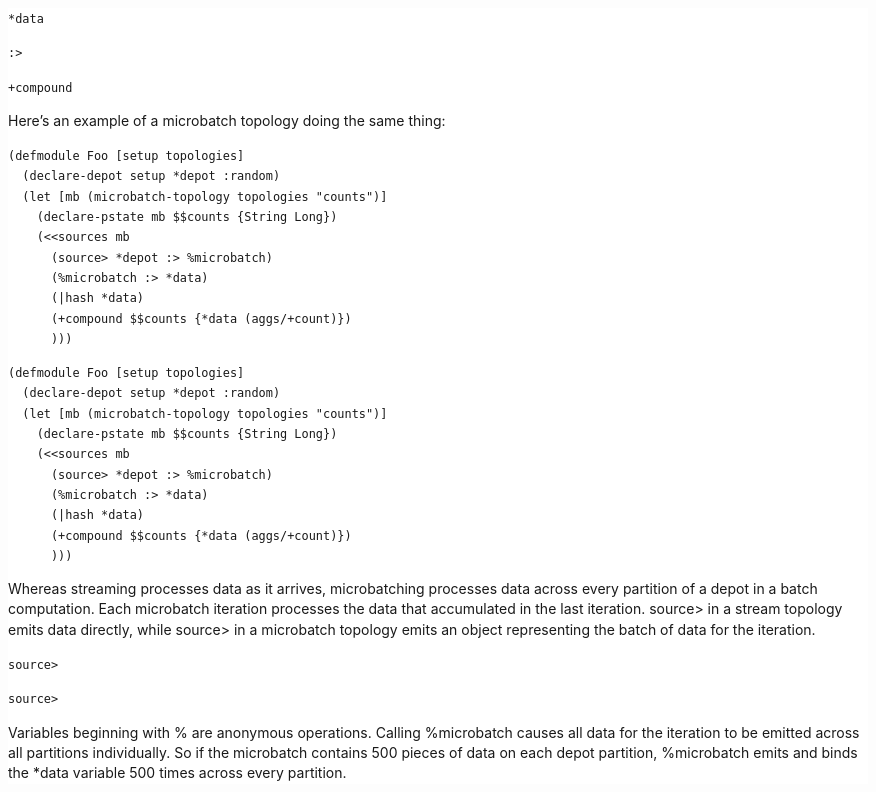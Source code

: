 ```
*data
```

```
:>
```

```
+compound
```

Here’s an example of a microbatch topology doing the same thing:

```
(defmodule Foo [setup topologies]
  (declare-depot setup *depot :random)
  (let [mb (microbatch-topology topologies "counts")]
    (declare-pstate mb $$counts {String Long})
    (<<sources mb
      (source> *depot :> %microbatch)
      (%microbatch :> *data)
      (|hash *data)
      (+compound $$counts {*data (aggs/+count)})
      )))
```

```
(defmodule Foo [setup topologies]
  (declare-depot setup *depot :random)
  (let [mb (microbatch-topology topologies "counts")]
    (declare-pstate mb $$counts {String Long})
    (<<sources mb
      (source> *depot :> %microbatch)
      (%microbatch :> *data)
      (|hash *data)
      (+compound $$counts {*data (aggs/+count)})
      )))
```

Whereas streaming processes data as it arrives, microbatching processes data across every partition of a depot in a batch computation. Each microbatch iteration processes the data that accumulated in the last iteration. source> in a stream topology emits data directly, while source> in a microbatch topology emits an object representing the batch of data for the iteration.

```
source>
```

```
source>
```

Variables beginning with % are anonymous operations. Calling %microbatch causes all data for the iteration to be emitted across all partitions individually. So if the microbatch contains 500 pieces of data on each depot partition, %microbatch emits and binds the *data variable 500 times across every partition.
